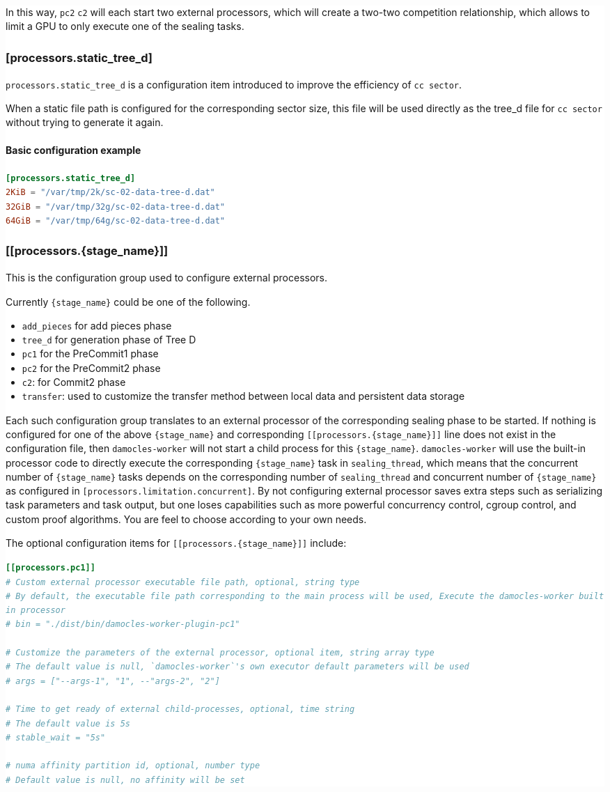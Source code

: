 In this way, `pc2` `c2` will each start two external processors, which will create a two-two competition relationship, which allows to limit a GPU to only execute one of the sealing tasks.


### [processors.static_tree_d]

`processors.static_tree_d` is a configuration item introduced to improve the efficiency of `cc sector`.

When a static file path is configured for the corresponding sector size, this file will be used directly as the tree_d file for `cc sector` without trying to generate it again.



#### Basic configuration example

```toml
[processors.static_tree_d]
2KiB = "/var/tmp/2k/sc-02-data-tree-d.dat"
32GiB = "/var/tmp/32g/sc-02-data-tree-d.dat"
64GiB = "/var/tmp/64g/sc-02-data-tree-d.dat"
```



### [[processors.{stage_name}]]

This is the configuration group used to configure external processors.

Currently `{stage_name}` could be one of the following.

- `add_pieces` for add pieces phase
- `tree_d` for generation phase of Tree D
- `pc1` for the PreCommit1 phase
- `pc2` for the PreCommit2 phase
- `c2`: for Commit2 phase
- `transfer`: used to customize the transfer method between local data and persistent data storage


Each such configuration group translates to an external processor of the corresponding sealing phase to be started. If nothing is configured for one of the above `{stage_name}` and corresponding `[[processors.{stage_name}]]` line does not exist in the configuration file, 
then `damocles-worker` will not start a child process for this `{stage_name}`. `damocles-worker` will use the built-in processor code to directly execute the corresponding `{stage_name}` task in `sealing_thread`, which means that the concurrent number of `{stage_name}` tasks depends on the corresponding number of `sealing_thread` and concurrent number of `{stage_name}` as configured in `[processors.limitation.concurrent]`. By not configuring external processor saves extra steps such as serializing task parameters and task output, but one loses capabilities such as more powerful concurrency control, cgroup control, and custom proof algorithms. You are feel to choose according to your own needs.

The optional configuration items for `[[processors.{stage_name}]]` include:

```toml
[[processors.pc1]]
# Custom external processor executable file path, optional, string type
# By default, the executable file path corresponding to the main process will be used, Execute the damocles-worker builtin processor
# bin = "./dist/bin/damocles-worker-plugin-pc1"

# Customize the parameters of the external processor, optional item, string array type
# The default value is null, `damocles-worker`'s own executor default parameters will be used
# args = ["--args-1", "1", --"args-2", "2"]

# Time to get ready of external child-processes, optional, time string
# The default value is 5s
# stable_wait = "5s"

# numa affinity partition id, optional, number type
# Default value is null, no affinity will be set
```